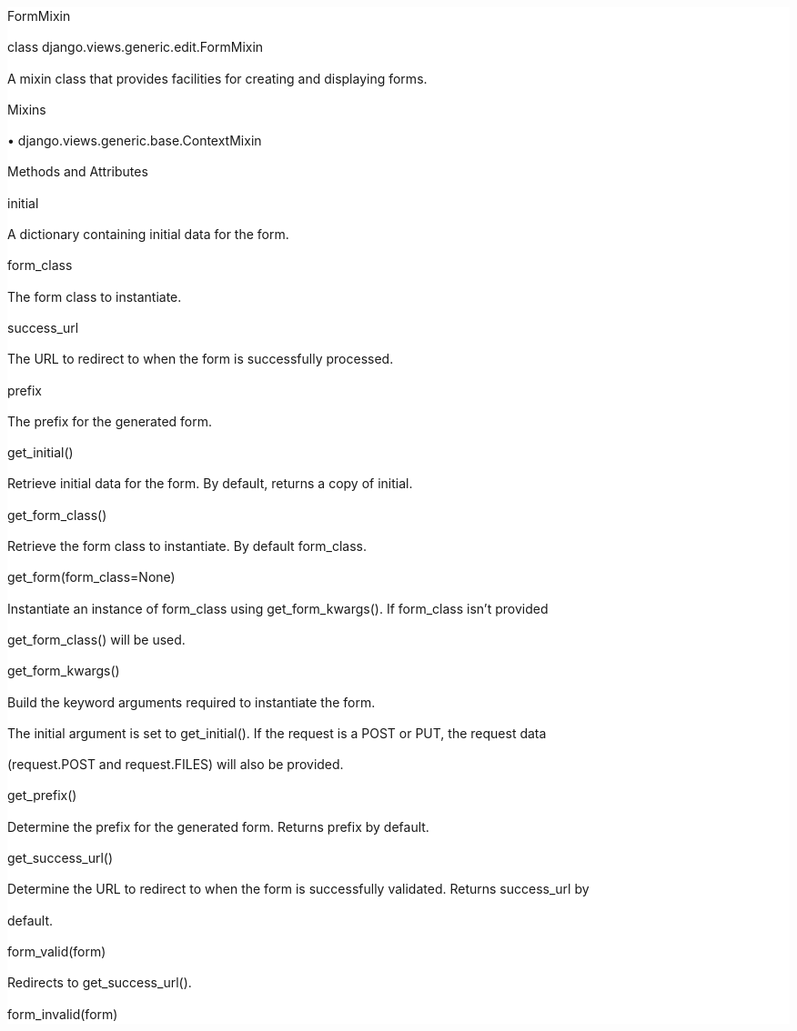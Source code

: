 FormMixin

class django.views.generic.edit.FormMixin

A mixin class that provides facilities for creating and displaying forms.

Mixins

• django.views.generic.base.ContextMixin

Methods and Attributes

initial

A dictionary containing initial data for the form.

form_class

The form class to instantiate.

success_url

The URL to redirect to when the form is successfully processed.

prefix

The prefix for the generated form.

get_initial()

Retrieve initial data for the form. By default, returns a copy of initial.

get_form_class()

Retrieve the form class to instantiate. By default form_class.

get_form(form_class=None)

Instantiate an instance of form_class using get_form_kwargs(). If form_class isn’t provided

get_form_class() will be used.

get_form_kwargs()

Build the keyword arguments required to instantiate the form.

The initial argument is set to get_initial(). If the request is a POST or PUT, the request data

(request.POST and request.FILES) will also be provided.

get_prefix()

Determine the prefix for the generated form. Returns prefix by default.

get_success_url()

Determine the URL to redirect to when the form is successfully validated. Returns success_url by

default.

form_valid(form)

Redirects to get_success_url().

form_invalid(form)
